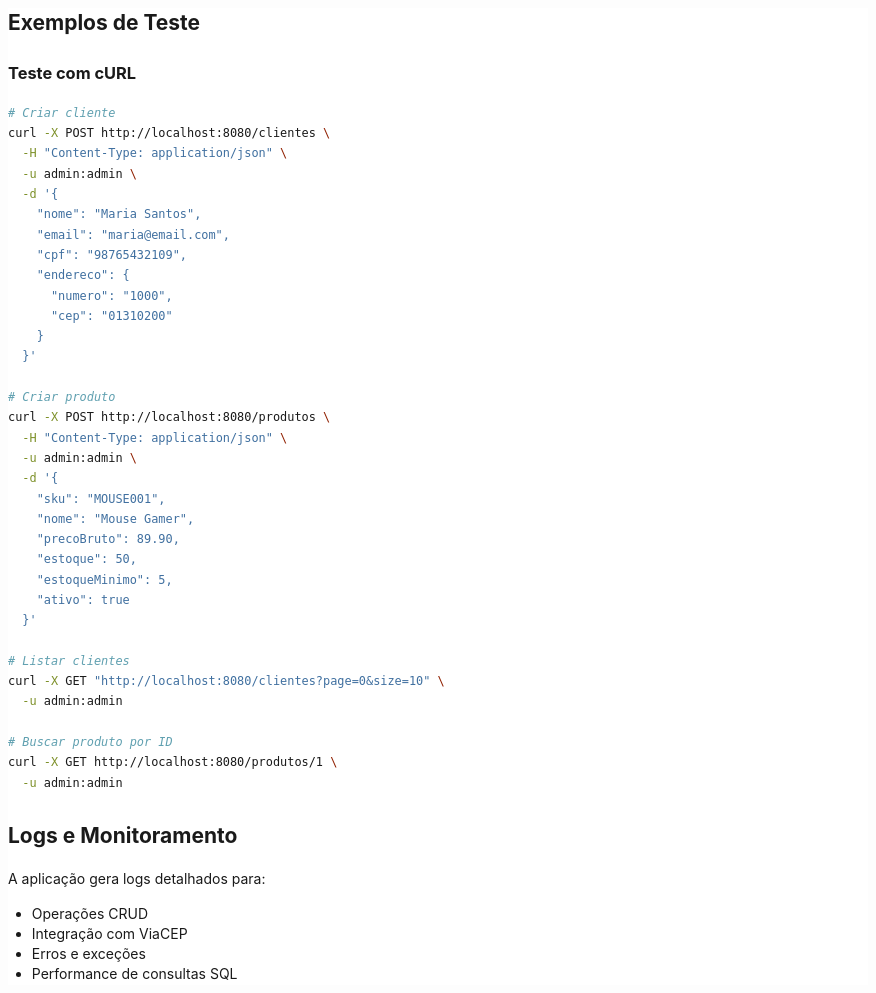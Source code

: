 ## Exemplos de Teste

### Teste com cURL

```bash
# Criar cliente
curl -X POST http://localhost:8080/clientes \
  -H "Content-Type: application/json" \
  -u admin:admin \
  -d '{
    "nome": "Maria Santos",
    "email": "maria@email.com",
    "cpf": "98765432109",
    "endereco": {
      "numero": "1000",
      "cep": "01310200"
    }
  }'

# Criar produto
curl -X POST http://localhost:8080/produtos \
  -H "Content-Type: application/json" \
  -u admin:admin \
  -d '{
    "sku": "MOUSE001",
    "nome": "Mouse Gamer",
    "precoBruto": 89.90,
    "estoque": 50,
    "estoqueMinimo": 5,
    "ativo": true
  }'

# Listar clientes
curl -X GET "http://localhost:8080/clientes?page=0&size=10" \
  -u admin:admin

# Buscar produto por ID
curl -X GET http://localhost:8080/produtos/1 \
  -u admin:admin
```

## Logs e Monitoramento

A aplicação gera logs detalhados para:
- Operações CRUD
- Integração com ViaCEP
- Erros e exceções
- Performance de consultas SQL
